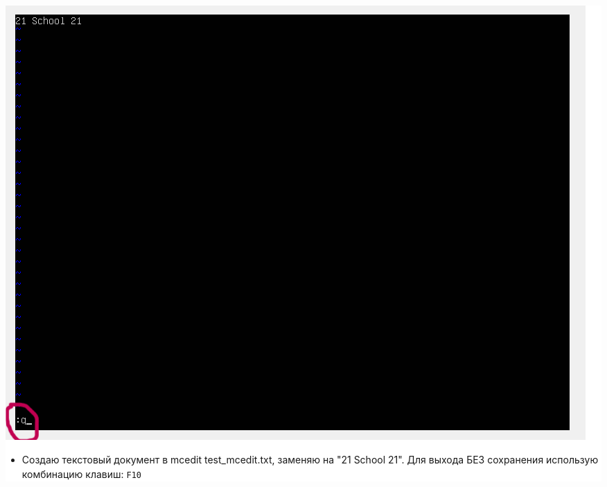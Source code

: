 ![save vim kris](screenshoots/part_7/p7_task_3_vim_1.PNG)

- Создаю текстовый документ в mcedit test_mcedit.txt, заменяю на "21 School 21". Для выхода БЕЗ сохранения использую комбинацию клавиш: `F10`

